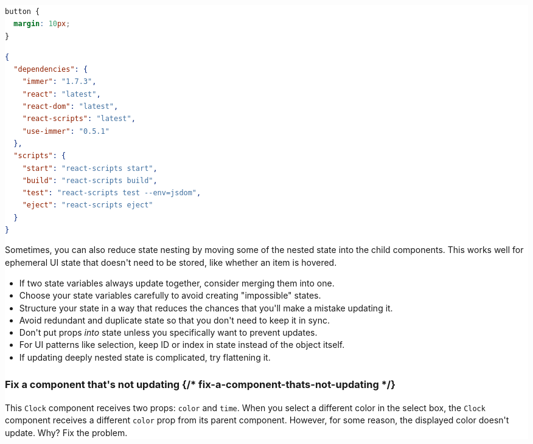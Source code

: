 ```js places.js
```

```css
button {
  margin: 10px;
}
```

```json package.json
{
  "dependencies": {
    "immer": "1.7.3",
    "react": "latest",
    "react-dom": "latest",
    "react-scripts": "latest",
    "use-immer": "0.5.1"
  },
  "scripts": {
    "start": "react-scripts start",
    "build": "react-scripts build",
    "test": "react-scripts test --env=jsdom",
    "eject": "react-scripts eject"
  }
}
```

</Sandpack>

</DeepDive>

Sometimes, you can also reduce state nesting by moving some of the nested state into the child components. This works well for ephemeral UI state that doesn't need to be stored, like whether an item is hovered.

<Recap>

- If two state variables always update together, consider merging them into one.
- Choose your state variables carefully to avoid creating "impossible" states.
- Structure your state in a way that reduces the chances that you'll make a mistake updating it.
- Avoid redundant and duplicate state so that you don't need to keep it in sync.
- Don't put props _into_ state unless you specifically want to prevent updates.
- For UI patterns like selection, keep ID or index in state instead of the object itself.
- If updating deeply nested state is complicated, try flattening it.

</Recap>

<Challenges>

### Fix a component that's not updating {/* fix-a-component-thats-not-updating */}

This `Clock` component receives two props: `color` and `time`. When you select a different color in the select box, the `Clock` component receives a different `color` prop from its parent component. However, for some reason, the displayed color doesn't update. Why? Fix the problem.

<Sandpack>
